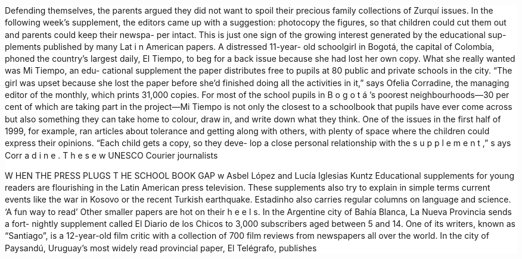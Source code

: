 Defending themselves, the parents argued
they did not want to spoil their precious
family collections of Zurquí issues. In the
following week’s supplement, the editors
came up with a suggestion: photocopy the
figures, so that children could cut them
out and parents could keep their newspa-
per intact.
This is just one sign of the growing
interest generated by the educational sup-
plements published by many Lat i n
American papers. A distressed 11-year-
old schoolgirl in Bogotá, the capital of
Colombia, phoned the country’s largest
daily, El Tiempo, to beg for a back issue
because she had lost her own copy. What
she really wanted was Mi Tiempo, an edu-
cational supplement the paper distributes
free to pupils at 80 public and private
schools in the city. “The girl was upset
because she lost the paper before she’d
finished doing all the activities in it,” says
Ofelia Corradine, the managing editor of
the monthly, which prints 31,000 copies.
For most of the school pupils in
B o g o t á ’s poorest neighbourhoods—30
per cent of which are taking part in the
project—Mi Tiempo is not only the closest
to a schoolbook that pupils have ever
come across but also something they can
take home to colour, draw in, and write
down what they think. One of the issues
in the first half of 1999, for example, ran
articles about tolerance and getting along
with others, with plenty of space where
the children could express their opinions.
“Each child gets a copy, so they deve-
lop a close personal relationship with the
s u p p l e m e n t ,” s ays Corr a d i n e . T h e s e
w UNESCO Courier journalists



W HEN THE PRESS PLUGS
T HE SCHOOL BOOK GAP
w Asbel López and Lucía Iglesias Kuntz
Educational supplements for young readers are flourishing 
in the Latin American press
television. These supplements also try to
explain in simple terms current events
like the war in Kosovo or the recent
Turkish earthquake. Estadinho also carries
regular columns on language and science.
‘A fun way to read’
Other smaller papers are hot on their
h e e l s. In the Argentine city of Bahía
Blanca, La Nueva Provincia sends a fort-
nightly supplement called El Diario de los
Chicos to 3,000 subscribers aged between
5 and 14. One of its writers, known as
“Santiago”, is a 12-year-old film critic
with a collection of 700 film reviews from
newspapers all over the world. In the city
of Paysandú, Uruguay’s most widely read
provincial paper, El Telégrafo, publishes